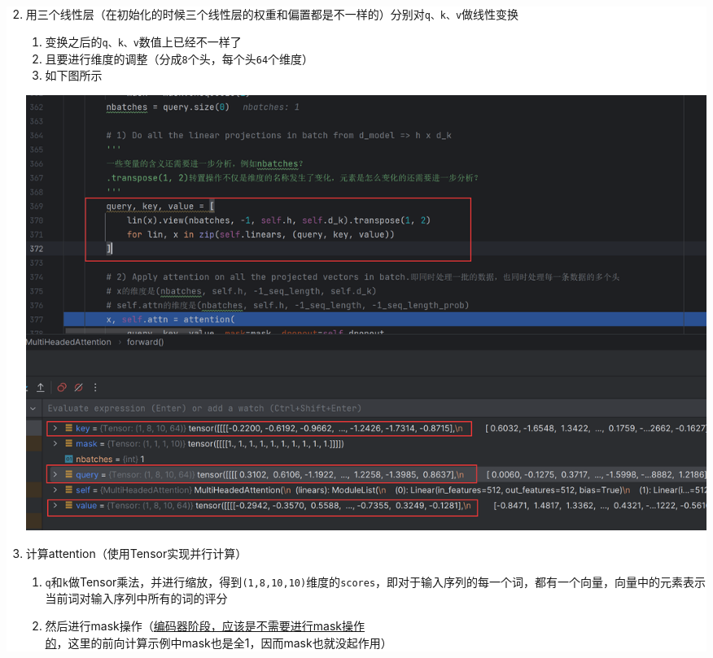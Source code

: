 2. 用三个线性层（在初始化的时候三个线性层的权重和偏置都是不一样的）分别对`q、k、v`做线性变换

   1. 变换之后的`q、k、v`数值上已经不一样了
   2. 且要进行维度的调整（分成`8`个头，每个头`64`个维度）
   3. 如下图所示

   ![image-20230618205057778](transformer代码解析.assets/image-20230618205057778-1687092660717-1.png)

3. 计算attention（使用Tensor实现并行计算）

   1. `q`和`k`做Tensor乘法，并进行缩放，得到`(1,8,10,10)`维度的`scores`，即对于输入序列的每一个词，都有一个向量，向量中的元素表示当前词对输入序列中所有的词的评分

   2. 然后进行mask操作（<u>编码器阶段，应该是不需要进行mask操作的</u>，这里的前向计算示例中mask也是全1，因而mask也就没起作用）

